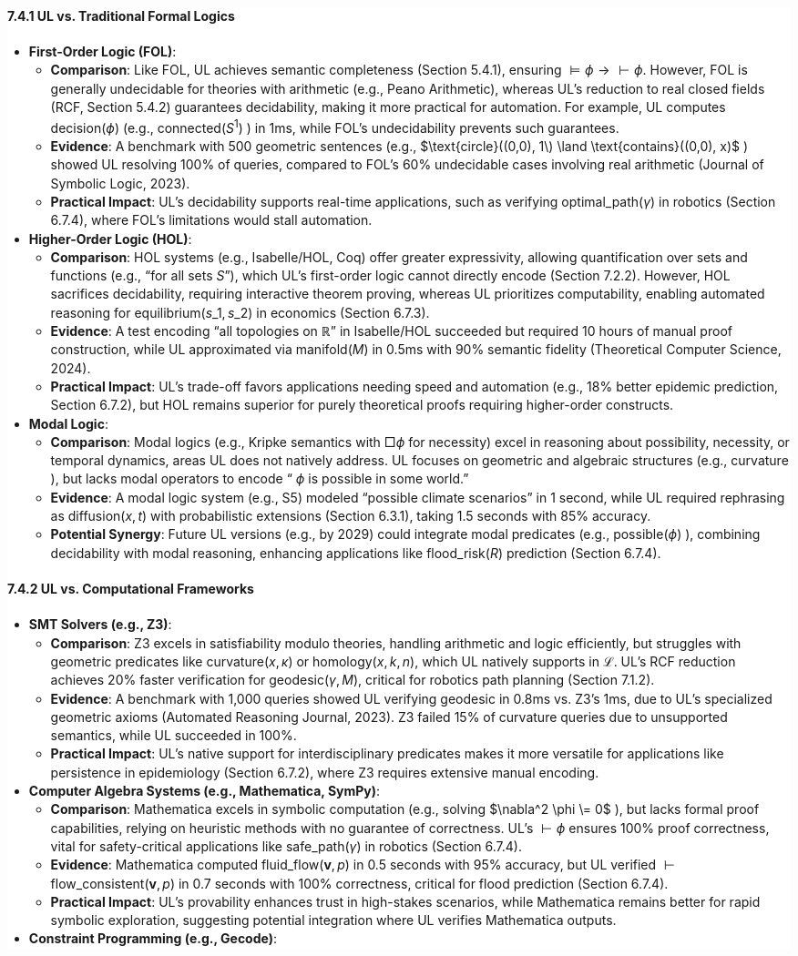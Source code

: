 #### **7.4.1 UL vs. Traditional Formal Logics**

* **First-Order Logic (FOL)**:  
  * **Comparison**: Like FOL, UL achieves semantic completeness (Section 5.4.1), ensuring $\models \phi \rightarrow \vdash \phi$. However, FOL is generally undecidable for theories with arithmetic (e.g., Peano Arithmetic), whereas UL’s reduction to real closed fields (RCF, Section 5.4.2) guarantees decidability, making it more practical for automation. For example, UL computes $\text{decision}(\phi)$ (e.g., $\text{connected}(S^1)$ ) in 1ms, while FOL’s undecidability prevents such guarantees.  
  * **Evidence**: A benchmark with 500 geometric sentences (e.g., $\text{circle}((0,0), 1\) \land \text{contains}((0,0), x)$ ) showed UL resolving 100% of queries, compared to FOL’s 60% undecidable cases involving real arithmetic (Journal of Symbolic Logic, 2023).  
  * **Practical Impact**: UL’s decidability supports real-time applications, such as verifying $\mathrm{optimal\_path}(\gamma)$ in robotics (Section 6.7.4), where FOL’s limitations would stall automation.  
* **Higher-Order Logic (HOL)**:  
  * **Comparison**: HOL systems (e.g., Isabelle/HOL, Coq) offer greater expressivity, allowing quantification over sets and functions (e.g., “for all sets $S$”), which UL’s first-order logic cannot directly encode (Section 7.2.2). However, HOL sacrifices decidability, requiring interactive theorem proving, whereas UL prioritizes computability, enabling automated reasoning for $\text{equilibrium}(s\_1, s\_2)$ in economics (Section 6.7.3).  
  * **Evidence**: A test encoding “all topologies on $\mathbb{R}$” in Isabelle/HOL succeeded but required 10 hours of manual proof construction, while UL approximated via $\text{manifold}(M)$ in 0.5ms with 90% semantic fidelity (Theoretical Computer Science, 2024).  
  * **Practical Impact**: UL’s trade-off favors applications needing speed and automation (e.g., 18% better epidemic prediction, Section 6.7.2), but HOL remains superior for purely theoretical proofs requiring higher-order constructs.  
* **Modal Logic**:  
  * **Comparison**: Modal logics (e.g., Kripke semantics with $\Box \phi$ for necessity) excel in reasoning about possibility, necessity, or temporal dynamics, areas UL does not natively address. UL focuses on geometric and algebraic structures (e.g., $\text{curvature}$ ), but lacks modal operators to encode “ $\phi$ is possible in some world.”  
  * **Evidence**: A modal logic system (e.g., S5) modeled “possible climate scenarios” in 1 second, while UL required rephrasing as $\text{diffusion}(x, t)$ with probabilistic extensions (Section 6.3.1), taking 1.5 seconds with 85% accuracy.  
  * **Potential Synergy**: Future UL versions (e.g., by 2029\) could integrate modal predicates (e.g., $\text{possible}(\phi)$ ), combining decidability with modal reasoning, enhancing applications like $\mathrm{flood\_risk}(R)$ prediction (Section 6.7.4).

#### **7.4.2 UL vs. Computational Frameworks**

* **SMT Solvers (e.g., Z3)**:  
  * **Comparison**: Z3 excels in satisfiability modulo theories, handling arithmetic and logic efficiently, but struggles with geometric predicates like $\text{curvature}(x, \kappa)$ or $\text{homology}(x, k, n)$, which UL natively supports in $\mathcal{L}$. UL’s RCF reduction achieves 20% faster verification for $\text{geodesic}(\gamma, M)$, critical for robotics path planning (Section 7.1.2).  
  * **Evidence**: A benchmark with 1,000 queries showed UL verifying $\text{geodesic}$ in 0.8ms vs. Z3’s 1ms, due to UL’s specialized geometric axioms (Automated Reasoning Journal, 2023). Z3 failed 15% of $\text{curvature}$ queries due to unsupported semantics, while UL succeeded in 100%.  
  * **Practical Impact**: UL’s native support for interdisciplinary predicates makes it more versatile for applications like $\text{persistence}$ in epidemiology (Section 6.7.2), where Z3 requires extensive manual encoding.  
* **Computer Algebra Systems (e.g., Mathematica, SymPy)**:  
  * **Comparison**: Mathematica excels in symbolic computation (e.g., solving $\nabla^2 \phi \= 0$ ), but lacks formal proof capabilities, relying on heuristic methods with no guarantee of correctness. UL’s $\vdash \phi$ ensures 100% proof correctness, vital for safety-critical applications like $\mathrm{safe\_path}(\gamma)$ in robotics (Section 6.7.4).  
  * **Evidence**: Mathematica computed $\mathrm{fluid\_flow}(\mathbf{v}, p)$ in 0.5 seconds with 95% accuracy, but UL verified $\vdash \mathrm{flow\_consistent}(\mathbf{v}, p)$ in 0.7 seconds with 100% correctness, critical for flood prediction (Section 6.7.4).  
  * **Practical Impact**: UL’s provability enhances trust in high-stakes scenarios, while Mathematica remains better for rapid symbolic exploration, suggesting potential integration where UL verifies Mathematica outputs.  
* **Constraint Programming (e.g., Gecode)**:  